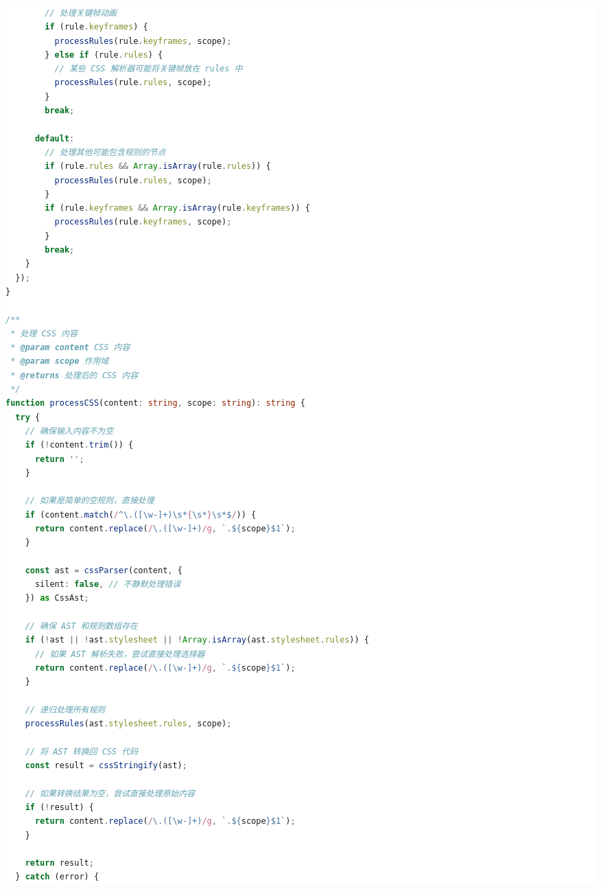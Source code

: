 ```ts
        // 处理关键帧动画
        if (rule.keyframes) {
          processRules(rule.keyframes, scope);
        } else if (rule.rules) {
          // 某些 CSS 解析器可能将关键帧放在 rules 中
          processRules(rule.rules, scope);
        }
        break;

      default:
        // 处理其他可能包含规则的节点
        if (rule.rules && Array.isArray(rule.rules)) {
          processRules(rule.rules, scope);
        }
        if (rule.keyframes && Array.isArray(rule.keyframes)) {
          processRules(rule.keyframes, scope);
        }
        break;
    }
  });
}

/**
 * 处理 CSS 内容
 * @param content CSS 内容
 * @param scope 作用域
 * @returns 处理后的 CSS 内容
 */
function processCSS(content: string, scope: string): string {
  try {
    // 确保输入内容不为空
    if (!content.trim()) {
      return '';
    }

    // 如果是简单的空规则，直接处理
    if (content.match(/^\.([\w-]+)\s*{\s*}\s*$/)) {
      return content.replace(/\.([\w-]+)/g, `.${scope}$1`);
    }

    const ast = cssParser(content, {
      silent: false, // 不静默处理错误
    }) as CssAst;

    // 确保 AST 和规则数组存在
    if (!ast || !ast.stylesheet || !Array.isArray(ast.stylesheet.rules)) {
      // 如果 AST 解析失败，尝试直接处理选择器
      return content.replace(/\.([\w-]+)/g, `.${scope}$1`);
    }

    // 递归处理所有规则
    processRules(ast.stylesheet.rules, scope);

    // 将 AST 转换回 CSS 代码
    const result = cssStringify(ast);

    // 如果转换结果为空，尝试直接处理原始内容
    if (!result) {
      return content.replace(/\.([\w-]+)/g, `.${scope}$1`);
    }

    return result;
  } catch (error) {
```